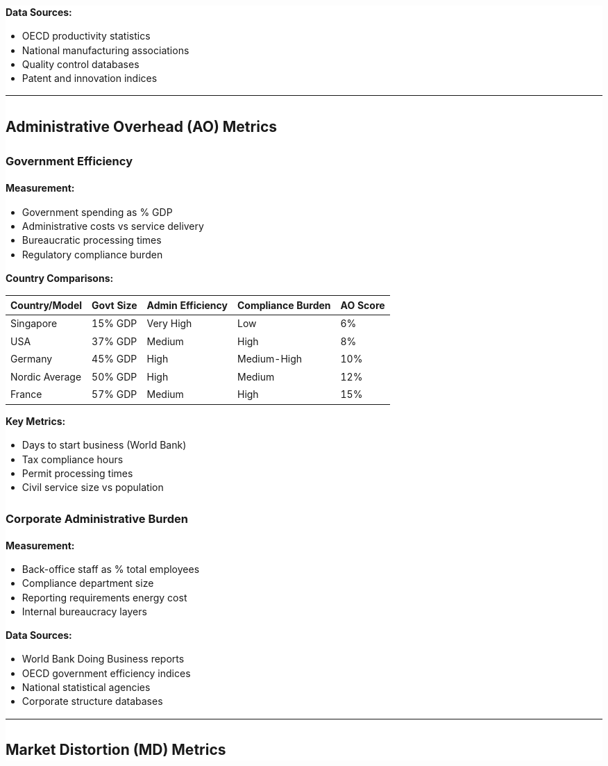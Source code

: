 **Data Sources:**
- OECD productivity statistics
- National manufacturing associations
- Quality control databases
- Patent and innovation indices

---

## Administrative Overhead (AO) Metrics

### Government Efficiency
**Measurement:**
- Government spending as % GDP
- Administrative costs vs service delivery
- Bureaucratic processing times
- Regulatory compliance burden

**Country Comparisons:**

| Country/Model | Govt Size | Admin Efficiency | Compliance Burden | AO Score |
|---------------|-----------|------------------|-------------------|----------|
| Singapore | 15% GDP | Very High | Low | 6% |
| USA | 37% GDP | Medium | High | 8% |
| Germany | 45% GDP | High | Medium-High | 10% |
| Nordic Average | 50% GDP | High | Medium | 12% |
| France | 57% GDP | Medium | High | 15% |

**Key Metrics:**
- Days to start business (World Bank)
- Tax compliance hours
- Permit processing times
- Civil service size vs population

### Corporate Administrative Burden
**Measurement:**
- Back-office staff as % total employees
- Compliance department size
- Reporting requirements energy cost
- Internal bureaucracy layers

**Data Sources:**
- World Bank Doing Business reports
- OECD government efficiency indices
- National statistical agencies
- Corporate structure databases

---

## Market Distortion (MD) Metrics
